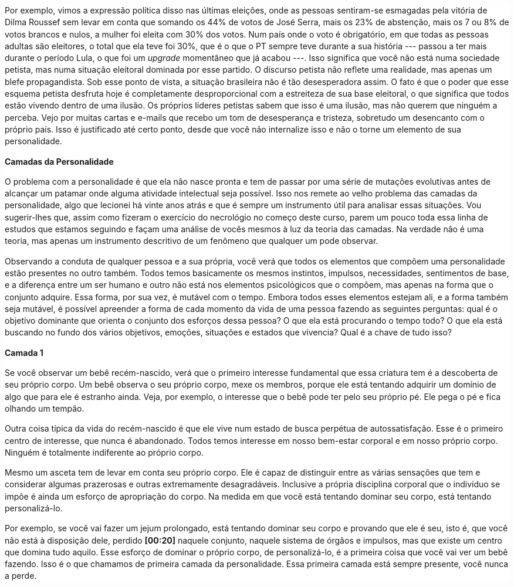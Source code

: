 Por exemplo, vimos a expressão política disso nas últimas eleições, onde as pessoas sentiram-se esmagadas pela vitória de Dilma Roussef sem levar em conta que somando os 44% de votos de José Serra, mais os 23% de abstenção, mais os 7 ou 8% de votos brancos e nulos, a mulher foi eleita com 30% dos votos. Num país onde o voto é obrigatório, em que todas as pessoas adultas são eleitores, o total que ela teve foi 30%, que é o que o PT sempre teve durante a sua história --- passou a ter mais durante o período Lula, o que foi um *upgrade* momentâneo que já acabou ---. Isso significa que você não está numa sociedade petista, mas numa situação eleitoral dominada por esse partido. O discurso petista não reflete uma realidade, mas apenas um blefe propagandista. Sob esse ponto de vista, a situação brasileira não é tão desesperadora assim. O fato é que o poder que esse esquema petista desfruta hoje é completamente desproporcional com a estreiteza de sua base eleitoral, o que significa que todos estão vivendo dentro de uma ilusão. Os próprios líderes petistas sabem que isso é uma ilusão, mas não querem que ninguém a perceba. Vejo por muitas cartas e e-mails que recebo um tom de desesperança e tristeza, sobretudo um desencanto com o próprio país. Isso é justificado até certo ponto, desde que você não internalize isso e não o torne um elemento de sua personalidade.

**Camadas da Personalidade**

O problema com a personalidade é que ela não nasce pronta e tem de passar por uma série de mutações evolutivas antes de alcançar um patamar onde alguma atividade intelectual seja possível. Isso nos remete ao velho problema das camadas da personalidade, algo que lecionei há vinte anos atrás e que é sempre um instrumento útil para analisar essas situações. Vou sugerir-lhes que, assim como fizeram o exercício do necrológio no começo deste curso, parem um pouco toda essa linha de estudos que estamos seguindo e façam uma análise de vocês mesmos à luz da teoria das camadas. Na verdade não é uma teoria, mas apenas um instrumento descritivo de um fenômeno que qualquer um pode observar.

Observando a conduta de qualquer pessoa e a sua própria, você verá que todos os elementos que compõem uma personalidade estão presentes no outro também. Todos temos basicamente os mesmos instintos, impulsos, necessidades, sentimentos de base, e a diferença entre um ser humano e outro não está nos elementos psicológicos que o compõem, mas apenas na forma que o conjunto adquire. Essa forma, por sua vez, é mutável com o tempo. Embora todos esses elementos estejam ali, e a forma também seja mutável, é possível apreender a forma de cada momento da vida de uma pessoa fazendo as seguintes perguntas: qual é o objetivo dominante que orienta o conjunto dos esforços dessa pessoa? O que ela está procurando o tempo todo? O que ela está buscando no fundo dos vários objetivos, emoções, situações e estados que vivencia? Qual é a chave de tudo isso?

**Camada 1**

Se você observar um bebê recém-nascido, verá que o primeiro interesse fundamental que essa criatura tem é a descoberta de seu próprio corpo. Um bebê observa o seu próprio corpo, mexe os membros, porque ele está tentando adquirir um domínio de algo que para ele é estranho ainda. Veja, por exemplo, o interesse que o bebê pode ter pelo seu próprio pé. Ele pega o pé e fica olhando um tempão.

Outra coisa típica da vida do recém-nascido é que ele vive num estado de busca perpétua de autossatisfação. Esse é o primeiro centro de interesse, que nunca é abandonado. Todos temos interesse em nosso bem-estar corporal e em nosso próprio corpo. Ninguém é totalmente indiferente ao próprio corpo.

Mesmo um asceta tem de levar em conta seu próprio corpo. Ele é capaz de distinguir entre as várias sensações que tem e considerar algumas prazerosas e outras extremamente desagradáveis. Inclusive a própria disciplina corporal que o indivíduo se impõe é ainda um esforço de apropriação do corpo. Na medida em que você está tentando dominar seu corpo, está tentando personalizá-lo.

Por exemplo, se você vai fazer um jejum prolongado, está tentando dominar seu corpo e provando que ele é seu, isto é, que você não está à disposição dele, perdido **\[00:20\]** naquele conjunto, naquele sistema de órgãos e impulsos, mas que existe um centro que domina tudo aquilo. Esse esforço de dominar o próprio corpo, de personalizá-lo, é a primeira coisa que você vai ver um bebê fazendo. Isso é o que chamamos de primeira camada da personalidade. Essa primeira camada está sempre presente, você nunca a perde.

